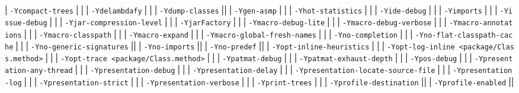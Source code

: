 | `-Ycompact-trees` | <i class="fa fa-times fa-lg"></i> |
| `-Ydelambdafy` | <i class="fa fa-times fa-lg"></i> |
| `-Ydump-classes` |<i class="fa fa-check fa-lg"></i>|
| `-Ygen-asmp` | <i class="fa fa-times fa-lg"></i> |
| `-Yhot-statistics` | <i class="fa fa-times fa-lg"></i> |
| `-Yide-debug` | <i class="fa fa-times fa-lg"></i> |
| `-Yimports` | <i class="fa fa-times fa-lg"></i> |
| `-Yissue-debug` | <i class="fa fa-times fa-lg"></i> |
| `-Yjar-compression-level` | <i class="fa fa-times fa-lg"></i> |
| `-YjarFactory` | <i class="fa fa-times fa-lg"></i> |
| `-Ymacro-debug-lite` | <i class="fa fa-times fa-lg"></i> |
| `-Ymacro-debug-verbose` | <i class="fa fa-times fa-lg"></i> |
| `-Ymacro-annotations` | <i class="fa fa-times fa-lg"></i> |
| `-Ymacro-classpath` | <i class="fa fa-times fa-lg"></i> |
| `-Ymacro-expand` | <i class="fa fa-times fa-lg"></i> |
| `-Ymacro-global-fresh-names` | <i class="fa fa-times fa-lg"></i> |
| `-Yno-completion` | <i class="fa fa-times fa-lg"></i> |
| `-Yno-flat-classpath-cache` | <i class="fa fa-times fa-lg"></i> |
| `-Yno-generic-signatures` |<i class="fa fa-check fa-lg"></i>| 
| `-Yno-imports` |<i class="fa fa-check fa-lg"></i>|
| `-Yno-predef` |<i class="fa fa-check fa-lg"></i>|
| `-Yopt-inline-heuristics` | <i class="fa fa-times fa-lg"></i> |
| `-Yopt-log-inline <package/Class.method>` | <i class="fa fa-times fa-lg"></i> |
| `-Yopt-trace <package/Class.method>` | <i class="fa fa-times fa-lg"></i> |
| `-Ypatmat-debug` | <i class="fa fa-times fa-lg"></i> |
| `-Ypatmat-exhaust-depth` | <i class="fa fa-times fa-lg"></i> |
| `-Ypos-debug` | <i class="fa fa-times fa-lg"></i> |
| `-Ypresentation-any-thread` | <i class="fa fa-times fa-lg"></i> |
| `-Ypresentation-debug` | <i class="fa fa-times fa-lg"></i> |
| `-Ypresentation-delay` | <i class="fa fa-times fa-lg"></i> |
| `-Ypresentation-locate-source-file` | <i class="fa fa-times fa-lg"></i> |
| `-Ypresentation-log` | <i class="fa fa-times fa-lg"></i> |
| `-Ypresentation-strict` | <i class="fa fa-times fa-lg"></i> |
| `-Ypresentation-verbose` | <i class="fa fa-times fa-lg"></i> |
| `-Yprint-trees` | <i class="fa fa-times fa-lg"></i> |
| `-Yprofile-destination` |<i class="fa fa-check fa-lg"></i>| 
| `-Yprofile-enabled` |<i class="fa fa-check fa-lg"></i>|